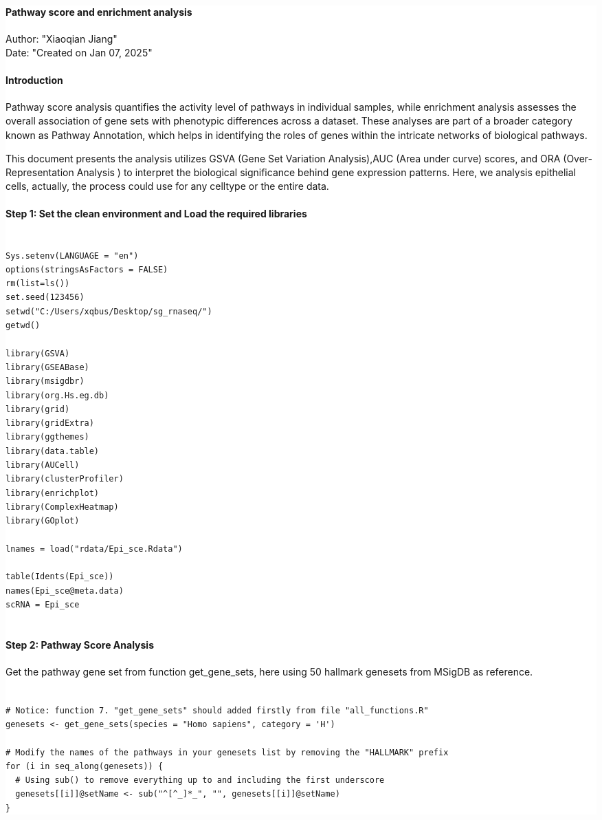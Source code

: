 
#### Pathway score and enrichment analysis
Author: "Xiaoqian Jiang"  
Date: "Created on  Jan 07, 2025"  

#### Introduction
Pathway score analysis quantifies the activity level of pathways in individual samples, while enrichment analysis assesses the overall association of gene sets with phenotypic differences across a dataset. These analyses are part of a broader category known as Pathway Annotation, which helps in identifying the roles of genes within the intricate networks of biological pathways.

This document presents the analysis utilizes GSVA (Gene Set Variation Analysis),AUC (Area under curve) scores, and ORA (Over-Representation Analysis ) to interpret the biological significance behind gene expression patterns. Here, we analysis epithelial cells, actually, the process could use for any celltype or the entire data.


#### Step 1: Set the clean environment and Load the required libraries
```{r setup, eval=FALSE}

Sys.setenv(LANGUAGE = "en")
options(stringsAsFactors = FALSE)
rm(list=ls())
set.seed(123456)
setwd("C:/Users/xqbus/Desktop/sg_rnaseq/")
getwd()

library(GSVA) 
library(GSEABase)
library(msigdbr)
library(org.Hs.eg.db)
library(grid)
library(gridExtra)
library(ggthemes)
library(data.table)
library(AUCell)
library(clusterProfiler)
library(enrichplot)
library(ComplexHeatmap)
library(GOplot)

lnames = load("rdata/Epi_sce.Rdata")

table(Idents(Epi_sce))
names(Epi_sce@meta.data)
scRNA = Epi_sce


```

#### Step 2: Pathway Score Analysis
Get the pathway gene set from function get_gene_sets, here using 50 hallmark genesets from MSigDB as reference.
```{r Step2, eval=FALSE}

# Notice: function 7. "get_gene_sets" should added firstly from file "all_functions.R" 
genesets <- get_gene_sets(species = "Homo sapiens", category = 'H')

# Modify the names of the pathways in your genesets list by removing the "HALLMARK" prefix
for (i in seq_along(genesets)) {
  # Using sub() to remove everything up to and including the first underscore
  genesets[[i]]@setName <- sub("^[^_]*_", "", genesets[[i]]@setName)
}

```